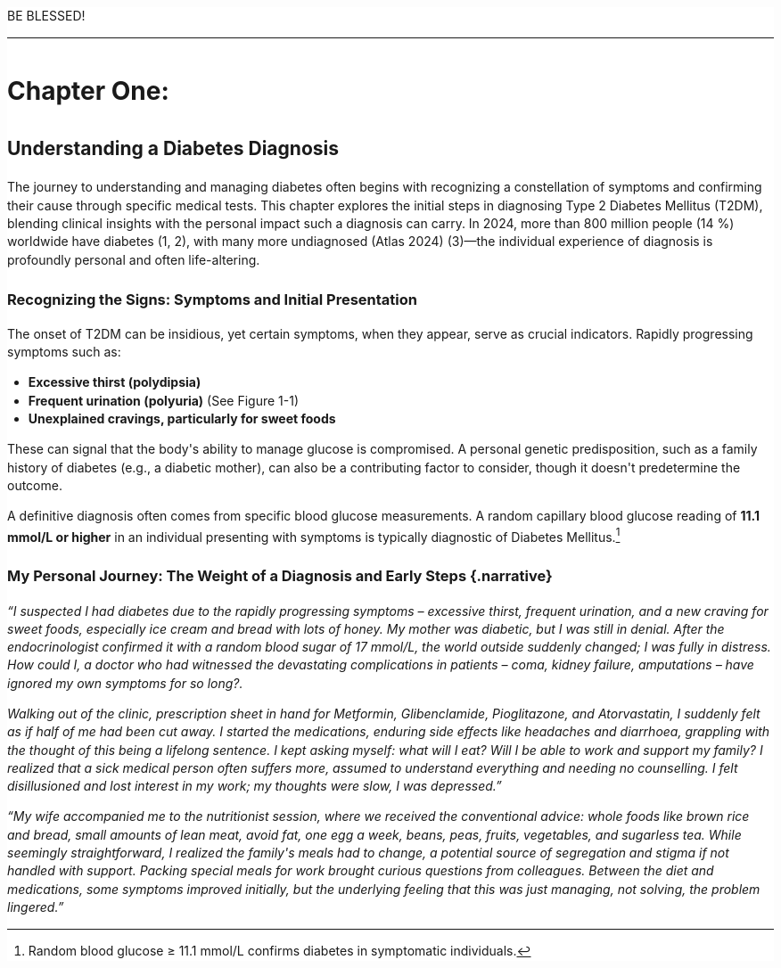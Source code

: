 BE BLESSED!


---

# Chapter One:
## Understanding a Diabetes Diagnosis

The journey to understanding and managing diabetes often begins with recognizing a constellation of symptoms and confirming their cause through specific medical tests. This chapter explores the initial steps in diagnosing Type 2 Diabetes Mellitus (T2DM), blending clinical insights with the personal impact such a diagnosis can carry. In 2024, more than 800 million people (14 %) worldwide have diabetes (1, 2), with many more undiagnosed (Atlas 2024) (3)—the individual experience of diagnosis is profoundly personal and often life-altering.

### Recognizing the Signs: Symptoms and Initial Presentation

The onset of T2DM can be insidious, yet certain symptoms, when they appear, serve as crucial indicators. Rapidly progressing symptoms such as:

* **Excessive thirst (polydipsia)**
* **Frequent urination (polyuria)** (See Figure 1-1)
* **Unexplained cravings, particularly for sweet foods**

These can signal that the body's ability to manage glucose is compromised. A personal genetic predisposition, such as a family history of diabetes (e.g., a diabetic mother), can also be a contributing factor to consider, though it doesn't predetermine the outcome.

A definitive diagnosis often comes from specific blood glucose measurements. A random capillary blood glucose reading of **11.1 mmol/L or higher** in an individual presenting with symptoms is typically diagnostic of Diabetes Mellitus.[^1]

### My Personal Journey: The Weight of a Diagnosis and Early Steps {.narrative}

*“I suspected I had diabetes due to the rapidly progressing symptoms – excessive thirst, frequent urination, and a new craving for sweet foods, especially ice cream and bread with lots of honey. My mother was diabetic, but I was still in denial. After the endocrinologist confirmed it with a random blood sugar of 17 mmol/L, the world outside suddenly changed; I was fully in distress. How could I, a doctor who had witnessed the devastating complications in patients – coma, kidney failure, amputations – have ignored my own symptoms for so long?.*

*Walking out of the clinic, prescription sheet in hand for Metformin, Glibenclamide, Pioglitazone, and Atorvastatin, I suddenly felt as if half of me had been cut away. I started the medications, enduring side effects like headaches and diarrhoea, grappling with the thought of this being a lifelong sentence. I kept asking myself: what will I eat? Will I be able to work and support my family? I realized that a sick medical person often suffers more, assumed to understand everything and needing no counselling. I felt disillusioned and lost interest in my work; my thoughts were slow, I was depressed.”*

*“My wife accompanied me to the nutritionist session, where we received the conventional advice: whole foods like brown rice and bread, small amounts of lean meat, avoid fat, one egg a week, beans, peas, fruits, vegetables, and sugarless tea. While seemingly straightforward, I realized the family's meals had to change, a potential source of segregation and stigma if not handled with support. Packing special meals for work brought curious questions from colleagues. Between the diet and medications, some symptoms improved initially, but the underlying feeling that this was just managing, not solving, the problem lingered.”*


[^1]: Random blood glucose ≥ 11.1 mmol/L confirms diabetes in symptomatic individuals.
[^2]: Renal glucose threshold varies—glycosuria begins when plasma glucose exceeds ~10 mmol/L.
[^3]: Metformin: common GI upset; sulfonylureas: hypoglycemia risk.
[^4]: International Diabetes Federation, Atlas 2024.
[^5]: Diagnosis criteria per WHO guidelines.
[^6]: Doe J. Early Diabetes Detection. *J Endocrinol Clin* 2023;15(4):210–215.
[^1]: Lakhtakia R. *The History of DM*, 2012.